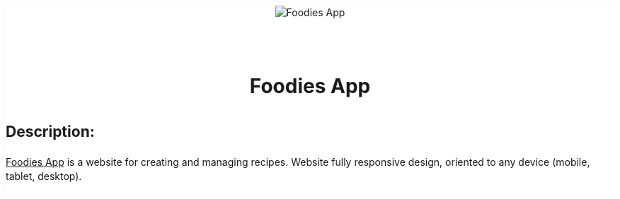 <div align="center" id="top"> 
  <img src="./public/favicon.ico" alt="Foodies App" width="60"/>

&#xa0;

</div>

<h1 align="center">Foodies App</h1>

## Description:

[Foodies App](https://partizanen69.github.io/team-project-foodies-frontend/) is
a website for creating and managing recipes. Website fully responsive design,
oriented to any device (mobile, tablet, desktop).

<div style="display: flex; align-items: flex-start; gap: 10px">